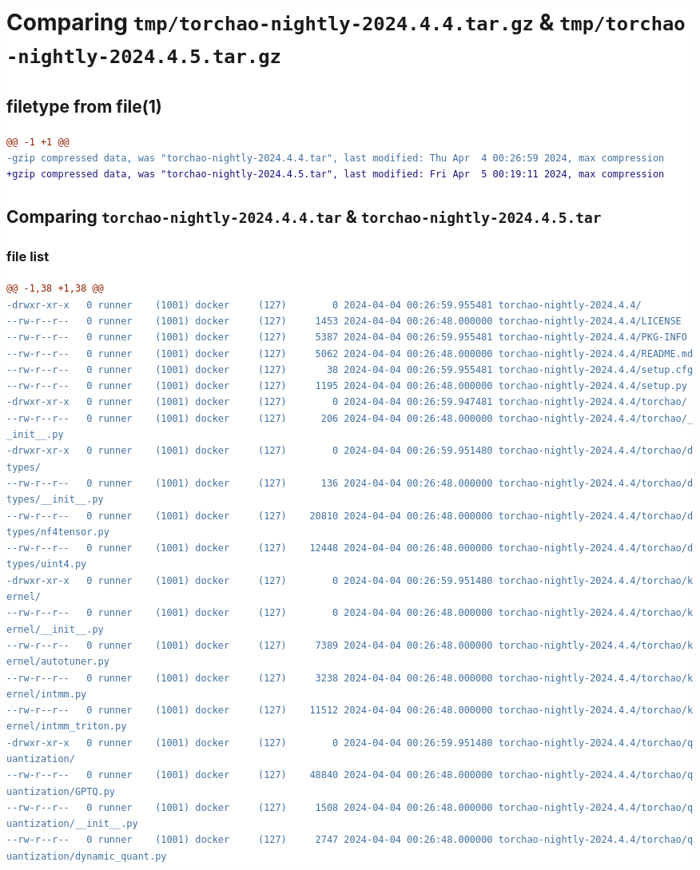# Comparing `tmp/torchao-nightly-2024.4.4.tar.gz` & `tmp/torchao-nightly-2024.4.5.tar.gz`

## filetype from file(1)

```diff
@@ -1 +1 @@
-gzip compressed data, was "torchao-nightly-2024.4.4.tar", last modified: Thu Apr  4 00:26:59 2024, max compression
+gzip compressed data, was "torchao-nightly-2024.4.5.tar", last modified: Fri Apr  5 00:19:11 2024, max compression
```

## Comparing `torchao-nightly-2024.4.4.tar` & `torchao-nightly-2024.4.5.tar`

### file list

```diff
@@ -1,38 +1,38 @@
-drwxr-xr-x   0 runner    (1001) docker     (127)        0 2024-04-04 00:26:59.955481 torchao-nightly-2024.4.4/
--rw-r--r--   0 runner    (1001) docker     (127)     1453 2024-04-04 00:26:48.000000 torchao-nightly-2024.4.4/LICENSE
--rw-r--r--   0 runner    (1001) docker     (127)     5387 2024-04-04 00:26:59.955481 torchao-nightly-2024.4.4/PKG-INFO
--rw-r--r--   0 runner    (1001) docker     (127)     5062 2024-04-04 00:26:48.000000 torchao-nightly-2024.4.4/README.md
--rw-r--r--   0 runner    (1001) docker     (127)       38 2024-04-04 00:26:59.955481 torchao-nightly-2024.4.4/setup.cfg
--rw-r--r--   0 runner    (1001) docker     (127)     1195 2024-04-04 00:26:48.000000 torchao-nightly-2024.4.4/setup.py
-drwxr-xr-x   0 runner    (1001) docker     (127)        0 2024-04-04 00:26:59.947481 torchao-nightly-2024.4.4/torchao/
--rw-r--r--   0 runner    (1001) docker     (127)      206 2024-04-04 00:26:48.000000 torchao-nightly-2024.4.4/torchao/__init__.py
-drwxr-xr-x   0 runner    (1001) docker     (127)        0 2024-04-04 00:26:59.951480 torchao-nightly-2024.4.4/torchao/dtypes/
--rw-r--r--   0 runner    (1001) docker     (127)      136 2024-04-04 00:26:48.000000 torchao-nightly-2024.4.4/torchao/dtypes/__init__.py
--rw-r--r--   0 runner    (1001) docker     (127)    20810 2024-04-04 00:26:48.000000 torchao-nightly-2024.4.4/torchao/dtypes/nf4tensor.py
--rw-r--r--   0 runner    (1001) docker     (127)    12448 2024-04-04 00:26:48.000000 torchao-nightly-2024.4.4/torchao/dtypes/uint4.py
-drwxr-xr-x   0 runner    (1001) docker     (127)        0 2024-04-04 00:26:59.951480 torchao-nightly-2024.4.4/torchao/kernel/
--rw-r--r--   0 runner    (1001) docker     (127)        0 2024-04-04 00:26:48.000000 torchao-nightly-2024.4.4/torchao/kernel/__init__.py
--rw-r--r--   0 runner    (1001) docker     (127)     7389 2024-04-04 00:26:48.000000 torchao-nightly-2024.4.4/torchao/kernel/autotuner.py
--rw-r--r--   0 runner    (1001) docker     (127)     3238 2024-04-04 00:26:48.000000 torchao-nightly-2024.4.4/torchao/kernel/intmm.py
--rw-r--r--   0 runner    (1001) docker     (127)    11512 2024-04-04 00:26:48.000000 torchao-nightly-2024.4.4/torchao/kernel/intmm_triton.py
-drwxr-xr-x   0 runner    (1001) docker     (127)        0 2024-04-04 00:26:59.951480 torchao-nightly-2024.4.4/torchao/quantization/
--rw-r--r--   0 runner    (1001) docker     (127)    48840 2024-04-04 00:26:48.000000 torchao-nightly-2024.4.4/torchao/quantization/GPTQ.py
--rw-r--r--   0 runner    (1001) docker     (127)     1508 2024-04-04 00:26:48.000000 torchao-nightly-2024.4.4/torchao/quantization/__init__.py
--rw-r--r--   0 runner    (1001) docker     (127)     2747 2024-04-04 00:26:48.000000 torchao-nightly-2024.4.4/torchao/quantization/dynamic_quant.py
```